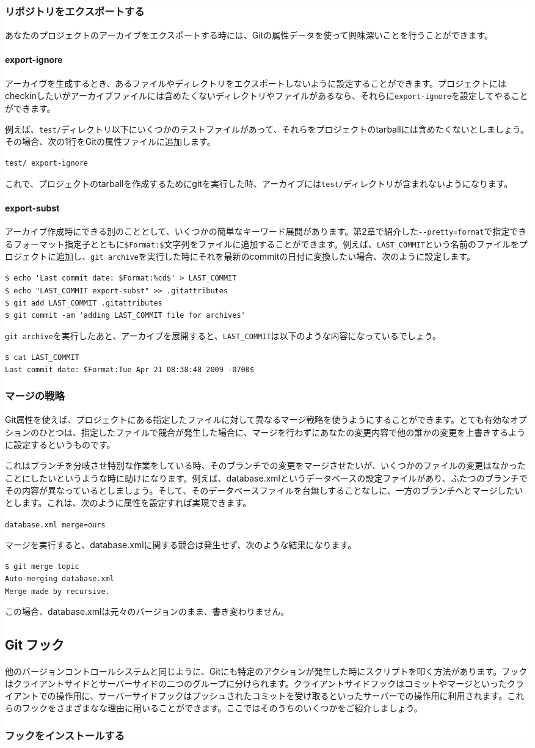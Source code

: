 ### リポジトリをエクスポートする ###

あなたのプロジェクトのアーカイブをエクスポートする時には、Gitの属性データを使って興味深いことを行うことができます。

#### export-ignore ####

アーカイヴを生成するとき、あるファイルやディレクトリをエクスポートしないように設定することができます。プロジェクトにはcheckinしたいがアーカイブファイルには含めたくないディレクトリやファイルがあるなら、それらに`export-ignore`を設定してやることができます。

例えば、`test/`ディレクトリ以下にいくつかのテストファイルがあって、それらをプロジェクトのtarballには含めたくないとしましょう。その場合、次の1行をGitの属性ファイルに追加します。

	test/ export-ignore

これで、プロジェクトのtarballを作成するためにgitを実行した時、アーカイブには`test/`ディレクトリが含まれないようになります。

#### export-subst ####

アーカイブ作成時にできる別のこととして、いくつかの簡単なキーワード展開があります。第2章で紹介した`--pretty=format`で指定できるフォーマット指定子とともに`$Format:$`文字列をファイルに追加することができます。例えば、`LAST_COMMIT`という名前のファイルをプロジェクトに追加し、`git archive`を実行した時にそれを最新のcommitの日付に変換したい場合、次のように設定します。

	$ echo 'Last commit date: $Format:%cd$' > LAST_COMMIT
	$ echo "LAST_COMMIT export-subst" >> .gitattributes
	$ git add LAST_COMMIT .gitattributes
	$ git commit -am 'adding LAST_COMMIT file for archives'

`git archive`を実行したあと、アーカイブを展開すると、`LAST_COMMIT`は以下のような内容になっているでしょう。

	$ cat LAST_COMMIT
	Last commit date: $Format:Tue Apr 21 08:38:48 2009 -0700$

### マージの戦略 ###

Git属性を使えば、プロジェクトにある指定したファイルに対して異なるマージ戦略を使うようにすることができます。とても有効なオプションのひとつは、指定したファイルで競合が発生した場合に、マージを行わずにあなたの変更内容で他の誰かの変更を上書きするように設定するというものです。

これはブランチを分岐させ特別な作業をしている時、そのブランチでの変更をマージさせたいが、いくつかのファイルの変更はなかったことにしたいというような時に助けになります。例えば、database.xmlというデータベースの設定ファイルがあり、ふたつのブランチでその内容が異なっているとしましょう。そして、そのデータベースファイルを台無しすることなしに、一方のブランチへとマージしたいとします。これは、次のように属性を設定すれば実現できます。

	database.xml merge=ours

マージを実行すると、database.xmlに関する競合は発生せず、次のような結果になります。

	$ git merge topic
	Auto-merging database.xml
	Merge made by recursive.

この場合、database.xmlは元々のバージョンのまま、書き変わりません。

## Git フック ##

他のバージョンコントロールシステムと同じように、Gitにも特定のアクションが発生した時にスクリプトを叩く方法があります。フックはクライアントサイドとサーバーサイドの二つのグループに分けられます。クライアントサイドフックはコミットやマージといったクライアントでの操作用に、サーバーサイドフックはプッシュされたコミットを受け取るといったサーバーでの操作用に利用されます。これらのフックをさまざまなな理由に用いることができます。ここではそのうちのいくつかをご紹介しましょう。

### フックをインストールする ###
